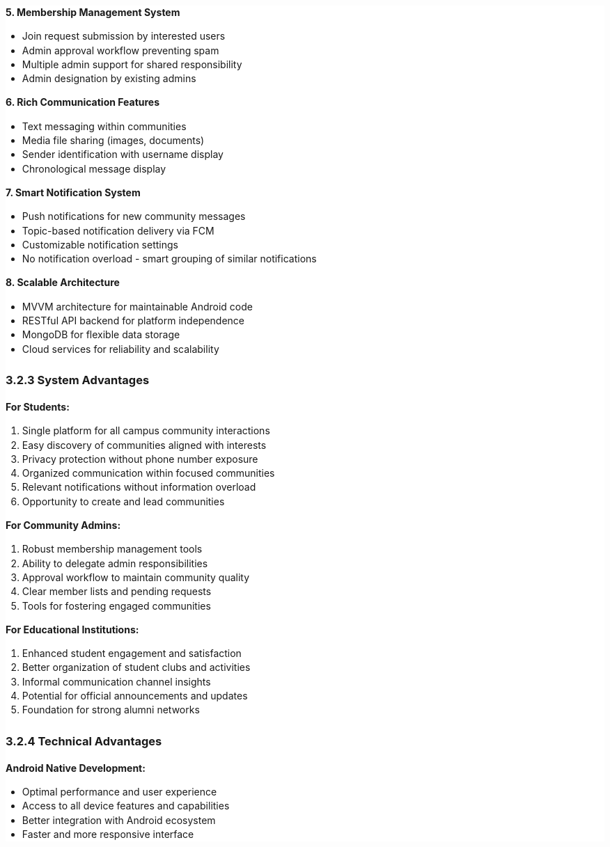 **5. Membership Management System**
- Join request submission by interested users
- Admin approval workflow preventing spam
- Multiple admin support for shared responsibility
- Admin designation by existing admins

**6. Rich Communication Features**
- Text messaging within communities
- Media file sharing (images, documents)
- Sender identification with username display
- Chronological message display

**7. Smart Notification System**
- Push notifications for new community messages
- Topic-based notification delivery via FCM
- Customizable notification settings
- No notification overload - smart grouping of similar notifications

**8. Scalable Architecture**
- MVVM architecture for maintainable Android code
- RESTful API backend for platform independence
- MongoDB for flexible data storage
- Cloud services for reliability and scalability

### 3.2.3 System Advantages

**For Students:**
1. Single platform for all campus community interactions
2. Easy discovery of communities aligned with interests
3. Privacy protection without phone number exposure
4. Organized communication within focused communities
5. Relevant notifications without information overload
6. Opportunity to create and lead communities

**For Community Admins:**
1. Robust membership management tools
2. Ability to delegate admin responsibilities
3. Approval workflow to maintain community quality
4. Clear member lists and pending requests
5. Tools for fostering engaged communities

**For Educational Institutions:**
1. Enhanced student engagement and satisfaction
2. Better organization of student clubs and activities
3. Informal communication channel insights
4. Potential for official announcements and updates
5. Foundation for strong alumni networks

### 3.2.4 Technical Advantages

**Android Native Development:**
- Optimal performance and user experience
- Access to all device features and capabilities
- Better integration with Android ecosystem
- Faster and more responsive interface
